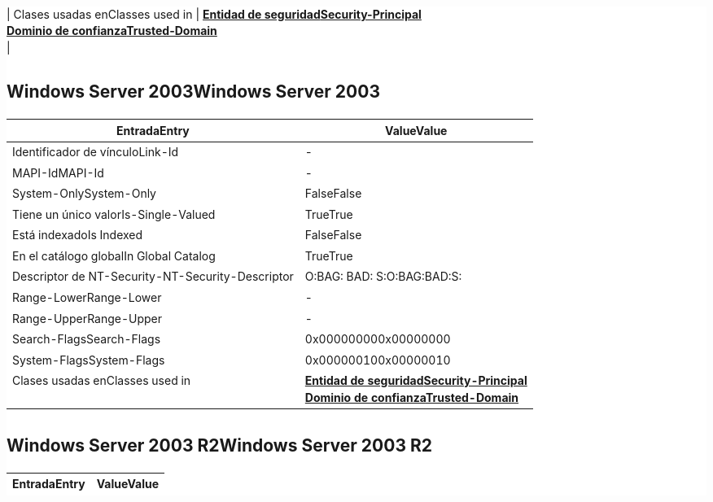 | <span data-ttu-id="134bf-150">Clases usadas en</span><span class="sxs-lookup"><span data-stu-id="134bf-150">Classes used in</span></span>        | [<span data-ttu-id="134bf-151">**Entidad de seguridad**</span><span class="sxs-lookup"><span data-stu-id="134bf-151">**Security-Principal**</span></span>](c-securityprincipal.md)<br/> [<span data-ttu-id="134bf-152">**Dominio de confianza**</span><span class="sxs-lookup"><span data-stu-id="134bf-152">**Trusted-Domain**</span></span>](c-trusteddomain.md)<br/> |



## <a name="windows-server-2003"></a><span data-ttu-id="134bf-153">Windows Server 2003</span><span class="sxs-lookup"><span data-stu-id="134bf-153">Windows Server 2003</span></span>



| <span data-ttu-id="134bf-154">Entrada</span><span class="sxs-lookup"><span data-stu-id="134bf-154">Entry</span></span> | <span data-ttu-id="134bf-155">Value</span><span class="sxs-lookup"><span data-stu-id="134bf-155">Value</span></span> |
|------------------------|-------------------------------------------------------------------------------------------------------------------|
| <span data-ttu-id="134bf-156">Identificador de vínculo</span><span class="sxs-lookup"><span data-stu-id="134bf-156">Link-Id</span></span>                | \-                                                                                                                |
| <span data-ttu-id="134bf-157">MAPI-Id</span><span class="sxs-lookup"><span data-stu-id="134bf-157">MAPI-Id</span></span>                | \-                                                                                                                |
| <span data-ttu-id="134bf-158">System-Only</span><span class="sxs-lookup"><span data-stu-id="134bf-158">System-Only</span></span>            | <span data-ttu-id="134bf-159">False</span><span class="sxs-lookup"><span data-stu-id="134bf-159">False</span></span>                                                                                                             |
| <span data-ttu-id="134bf-160">Tiene un único valor</span><span class="sxs-lookup"><span data-stu-id="134bf-160">Is-Single-Valued</span></span>       | <span data-ttu-id="134bf-161">True</span><span class="sxs-lookup"><span data-stu-id="134bf-161">True</span></span>                                                                                                              |
| <span data-ttu-id="134bf-162">Está indexado</span><span class="sxs-lookup"><span data-stu-id="134bf-162">Is Indexed</span></span>             | <span data-ttu-id="134bf-163">False</span><span class="sxs-lookup"><span data-stu-id="134bf-163">False</span></span>                                                                                                             |
| <span data-ttu-id="134bf-164">En el catálogo global</span><span class="sxs-lookup"><span data-stu-id="134bf-164">In Global Catalog</span></span>      | <span data-ttu-id="134bf-165">True</span><span class="sxs-lookup"><span data-stu-id="134bf-165">True</span></span>                                                                                                              |
| <span data-ttu-id="134bf-166">Descriptor de NT-Security-</span><span class="sxs-lookup"><span data-stu-id="134bf-166">NT-Security-Descriptor</span></span> | <span data-ttu-id="134bf-167">O:BAG: BAD: S:</span><span class="sxs-lookup"><span data-stu-id="134bf-167">O:BAG:BAD:S:</span></span>                                                                                                      |
| <span data-ttu-id="134bf-168">Range-Lower</span><span class="sxs-lookup"><span data-stu-id="134bf-168">Range-Lower</span></span>            | \-                                                                                                                |
| <span data-ttu-id="134bf-169">Range-Upper</span><span class="sxs-lookup"><span data-stu-id="134bf-169">Range-Upper</span></span>            | \-                                                                                                                |
| <span data-ttu-id="134bf-170">Search-Flags</span><span class="sxs-lookup"><span data-stu-id="134bf-170">Search-Flags</span></span>           | <span data-ttu-id="134bf-171">0x00000000</span><span class="sxs-lookup"><span data-stu-id="134bf-171">0x00000000</span></span>                                                                                                        |
| <span data-ttu-id="134bf-172">System-Flags</span><span class="sxs-lookup"><span data-stu-id="134bf-172">System-Flags</span></span>           | <span data-ttu-id="134bf-173">0x00000010</span><span class="sxs-lookup"><span data-stu-id="134bf-173">0x00000010</span></span>                                                                                                        |
| <span data-ttu-id="134bf-174">Clases usadas en</span><span class="sxs-lookup"><span data-stu-id="134bf-174">Classes used in</span></span>        | [<span data-ttu-id="134bf-175">**Entidad de seguridad**</span><span class="sxs-lookup"><span data-stu-id="134bf-175">**Security-Principal**</span></span>](c-securityprincipal.md)<br/> [<span data-ttu-id="134bf-176">**Dominio de confianza**</span><span class="sxs-lookup"><span data-stu-id="134bf-176">**Trusted-Domain**</span></span>](c-trusteddomain.md)<br/> |



## <a name="windows-server-2003-r2"></a><span data-ttu-id="134bf-177">Windows Server 2003 R2</span><span class="sxs-lookup"><span data-stu-id="134bf-177">Windows Server 2003 R2</span></span>



| <span data-ttu-id="134bf-178">Entrada</span><span class="sxs-lookup"><span data-stu-id="134bf-178">Entry</span></span> | <span data-ttu-id="134bf-179">Value</span><span class="sxs-lookup"><span data-stu-id="134bf-179">Value</span></span> |
|------------------------|-------------------------------------------------------------------------------------------------------------------|